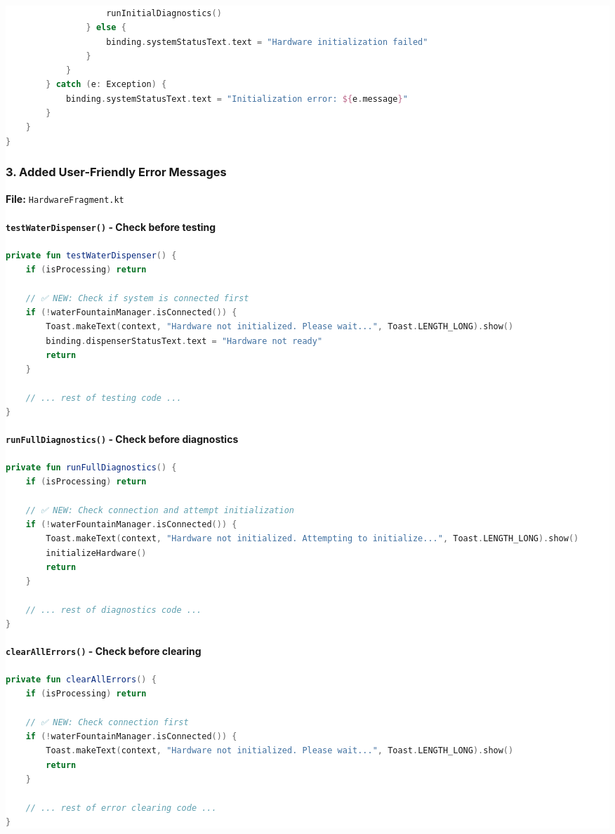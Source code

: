 ```kotlin
                    runInitialDiagnostics()
                } else {
                    binding.systemStatusText.text = "Hardware initialization failed"
                }
            }
        } catch (e: Exception) {
            binding.systemStatusText.text = "Initialization error: ${e.message}"
        }
    }
}
```

### 3. Added User-Friendly Error Messages

**File:** `HardwareFragment.kt`

#### `testWaterDispenser()` - Check before testing
```kotlin
private fun testWaterDispenser() {
    if (isProcessing) return
    
    // ✅ NEW: Check if system is connected first
    if (!waterFountainManager.isConnected()) {
        Toast.makeText(context, "Hardware not initialized. Please wait...", Toast.LENGTH_LONG).show()
        binding.dispenserStatusText.text = "Hardware not ready"
        return
    }
    
    // ... rest of testing code ...
}
```

#### `runFullDiagnostics()` - Check before diagnostics
```kotlin
private fun runFullDiagnostics() {
    if (isProcessing) return
    
    // ✅ NEW: Check connection and attempt initialization
    if (!waterFountainManager.isConnected()) {
        Toast.makeText(context, "Hardware not initialized. Attempting to initialize...", Toast.LENGTH_LONG).show()
        initializeHardware()
        return
    }
    
    // ... rest of diagnostics code ...
}
```

#### `clearAllErrors()` - Check before clearing
```kotlin
private fun clearAllErrors() {
    if (isProcessing) return
    
    // ✅ NEW: Check connection first
    if (!waterFountainManager.isConnected()) {
        Toast.makeText(context, "Hardware not initialized. Please wait...", Toast.LENGTH_LONG).show()
        return
    }
    
    // ... rest of error clearing code ...
}
```